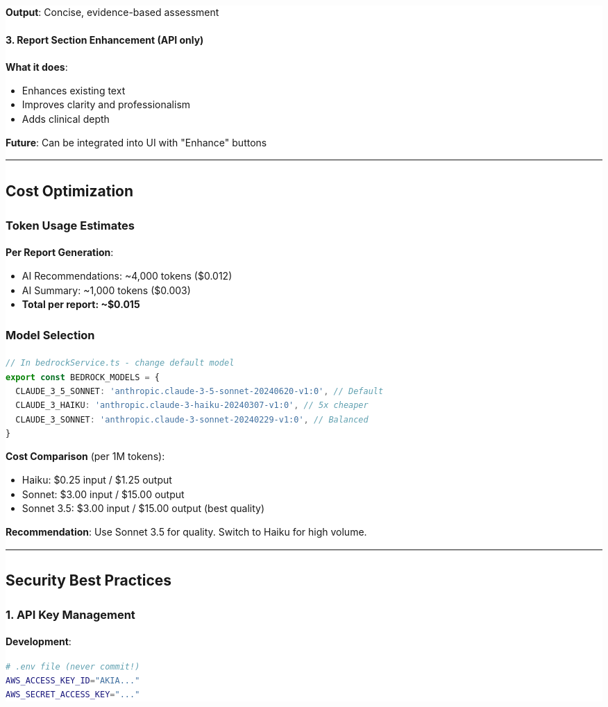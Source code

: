 **Output**: Concise, evidence-based assessment

#### 3. Report Section Enhancement (API only)

**What it does**:

- Enhances existing text
- Improves clarity and professionalism
- Adds clinical depth

**Future**: Can be integrated into UI with "Enhance" buttons

---

## Cost Optimization

### Token Usage Estimates

**Per Report Generation**:

- AI Recommendations: ~4,000 tokens ($0.012)
- AI Summary: ~1,000 tokens ($0.003)
- **Total per report: ~$0.015**

### Model Selection

```typescript
// In bedrockService.ts - change default model
export const BEDROCK_MODELS = {
  CLAUDE_3_5_SONNET: 'anthropic.claude-3-5-sonnet-20240620-v1:0', // Default
  CLAUDE_3_HAIKU: 'anthropic.claude-3-haiku-20240307-v1:0', // 5x cheaper
  CLAUDE_3_SONNET: 'anthropic.claude-3-sonnet-20240229-v1:0', // Balanced
}
```

**Cost Comparison** (per 1M tokens):

- Haiku: $0.25 input / $1.25 output
- Sonnet: $3.00 input / $15.00 output
- Sonnet 3.5: $3.00 input / $15.00 output (best quality)

**Recommendation**: Use Sonnet 3.5 for quality. Switch to Haiku for high volume.

---

## Security Best Practices

### 1. API Key Management

**Development**:

```bash
# .env file (never commit!)
AWS_ACCESS_KEY_ID="AKIA..."
AWS_SECRET_ACCESS_KEY="..."
```
